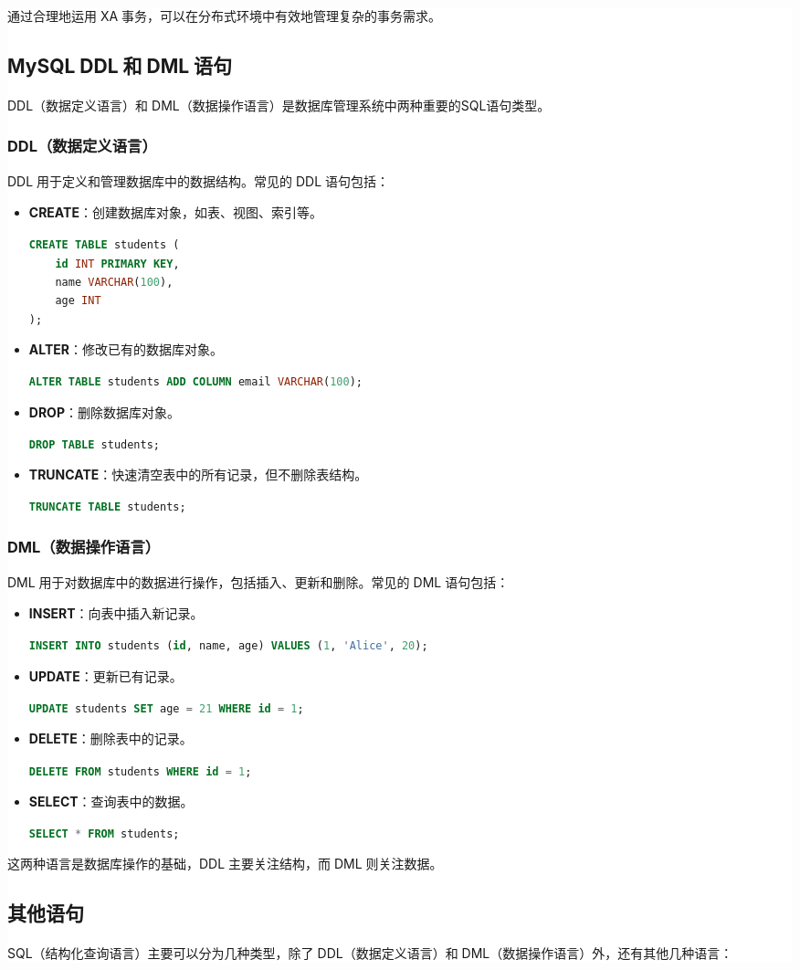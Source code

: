 通过合理地运用 XA 事务，可以在分布式环境中有效地管理复杂的事务需求。


## MySQL DDL 和 DML 语句

DDL（数据定义语言）和 DML（数据操作语言）是数据库管理系统中两种重要的SQL语句类型。

### DDL（数据定义语言）
DDL 用于定义和管理数据库中的数据结构。常见的 DDL 语句包括：
- **CREATE**：创建数据库对象，如表、视图、索引等。
  ```sql
  CREATE TABLE students (
      id INT PRIMARY KEY,
      name VARCHAR(100),
      age INT
  );
  ```
- **ALTER**：修改已有的数据库对象。
  ```sql
  ALTER TABLE students ADD COLUMN email VARCHAR(100);
  ```
- **DROP**：删除数据库对象。
  ```sql
  DROP TABLE students;
  ```
- **TRUNCATE**：快速清空表中的所有记录，但不删除表结构。
  ```sql
  TRUNCATE TABLE students;
  ```

### DML（数据操作语言）
DML 用于对数据库中的数据进行操作，包括插入、更新和删除。常见的 DML 语句包括：
- **INSERT**：向表中插入新记录。
  ```sql
  INSERT INTO students (id, name, age) VALUES (1, 'Alice', 20);
  ```
- **UPDATE**：更新已有记录。
  ```sql
  UPDATE students SET age = 21 WHERE id = 1;
  ```
- **DELETE**：删除表中的记录。
  ```sql
  DELETE FROM students WHERE id = 1;
  ```
- **SELECT**：查询表中的数据。
  ```sql
  SELECT * FROM students;
  ```

这两种语言是数据库操作的基础，DDL 主要关注结构，而 DML 则关注数据。

## 其他语句

SQL（结构化查询语言）主要可以分为几种类型，除了 DDL（数据定义语言）和 DML（数据操作语言）外，还有其他几种语言：
